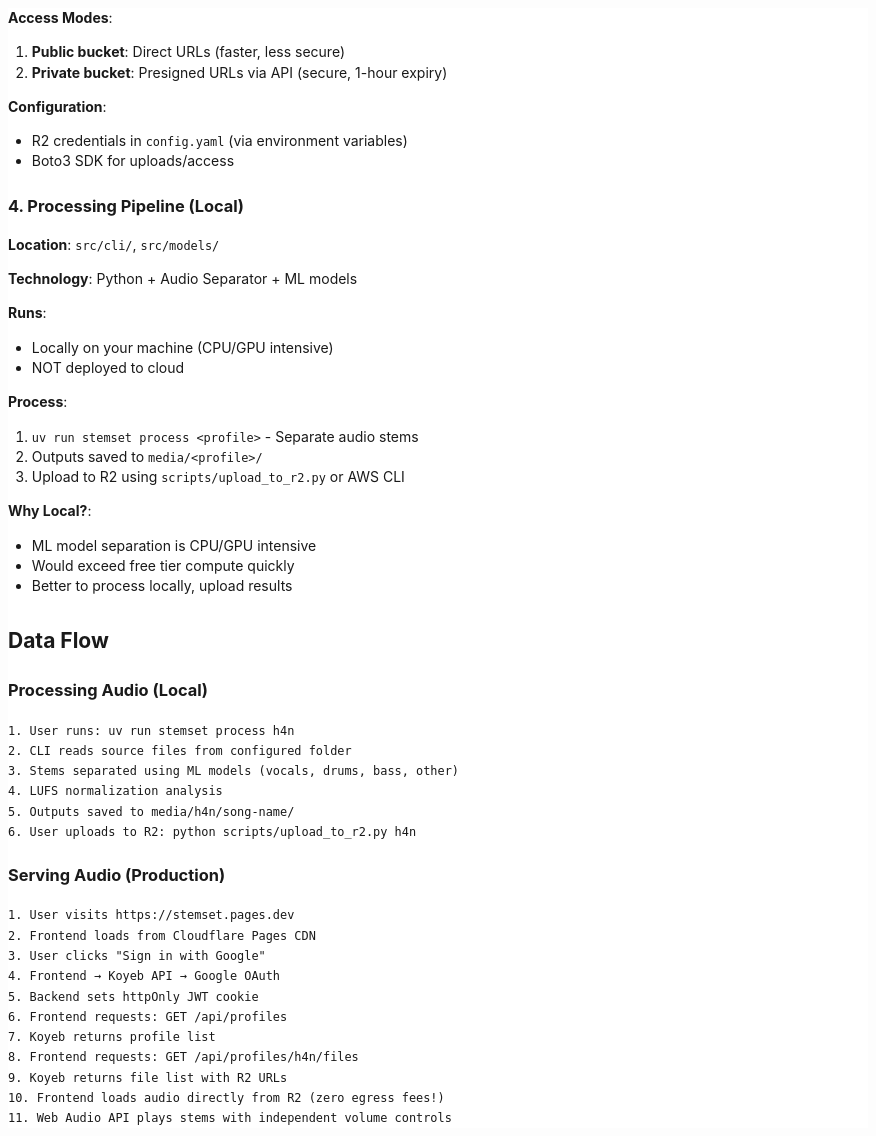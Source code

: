 **Access Modes**:
1. **Public bucket**: Direct URLs (faster, less secure)
2. **Private bucket**: Presigned URLs via API (secure, 1-hour expiry)

**Configuration**:
- R2 credentials in `config.yaml` (via environment variables)
- Boto3 SDK for uploads/access

### 4. Processing Pipeline (Local)

**Location**: `src/cli/`, `src/models/`

**Technology**: Python + Audio Separator + ML models

**Runs**:
- Locally on your machine (CPU/GPU intensive)
- NOT deployed to cloud

**Process**:
1. `uv run stemset process <profile>` - Separate audio stems
2. Outputs saved to `media/<profile>/`
3. Upload to R2 using `scripts/upload_to_r2.py` or AWS CLI

**Why Local?**:
- ML model separation is CPU/GPU intensive
- Would exceed free tier compute quickly
- Better to process locally, upload results

## Data Flow

### Processing Audio (Local)

```
1. User runs: uv run stemset process h4n
2. CLI reads source files from configured folder
3. Stems separated using ML models (vocals, drums, bass, other)
4. LUFS normalization analysis
5. Outputs saved to media/h4n/song-name/
6. User uploads to R2: python scripts/upload_to_r2.py h4n
```

### Serving Audio (Production)

```
1. User visits https://stemset.pages.dev
2. Frontend loads from Cloudflare Pages CDN
3. User clicks "Sign in with Google"
4. Frontend → Koyeb API → Google OAuth
5. Backend sets httpOnly JWT cookie
6. Frontend requests: GET /api/profiles
7. Koyeb returns profile list
8. Frontend requests: GET /api/profiles/h4n/files
9. Koyeb returns file list with R2 URLs
10. Frontend loads audio directly from R2 (zero egress fees!)
11. Web Audio API plays stems with independent volume controls
```
